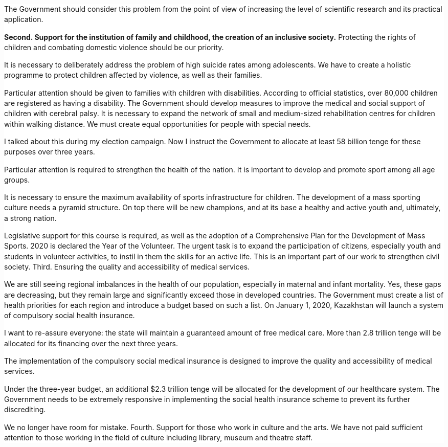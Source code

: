 The Government should consider this problem from the point of view of increasing the level of scientific research and its practical application.

__Second. Support for the institution of family and childhood, the creation of an inclusive society.__
Protecting the rights of children and combating domestic violence should be our priority.

It is necessary to deliberately address the problem of high suicide rates among adolescents. We have to create a holistic programme to protect children affected by violence, as well as their families.

Particular attention should be given to families with children with disabilities. According to official statistics, over 80,000 children are registered as having a disability.
The Government should develop measures to improve the medical and social support of children with cerebral palsy.
It is necessary to expand the network of small and medium-sized rehabilitation centres for children within walking distance.
We must create equal opportunities for people with special needs.

I talked about this during my election campaign. Now I instruct the Government to allocate at least 58 billion tenge for these purposes over three years.

Particular attention is required to strengthen the health of the nation. It is important to develop and promote sport among all age groups.

It is necessary to ensure the maximum availability of sports infrastructure for children. The development of a mass sporting culture needs a pyramid structure. On top there will be new champions, and at its base a healthy and active youth and, ultimately, a strong nation.

Legislative support for this course is required, as well as the adoption of a Comprehensive Plan for the Development of Mass Sports. 2020 is declared the Year of the Volunteer. The urgent task is to expand the participation of citizens, especially youth and students in volunteer activities, to instil in them the skills for an active life. This is an important part of our work to strengthen civil society.
Third. Ensuring the quality and accessibility of medical services.

We are still seeing regional imbalances in the health of our population, especially in maternal and infant mortality.
Yes, these gaps are decreasing, but they remain large and significantly exceed those in developed countries.
The Government must create a list of health priorities for each region and introduce a budget based on such a list.
On January 1, 2020, Kazakhstan will launch a system of compulsory social health insurance.

I want to re-assure everyone: the state will maintain a guaranteed amount of free medical care. More than 2.8 trillion tenge will be allocated for its financing over the next three years.

The implementation of the compulsory social medical insurance is designed to improve the quality and accessibility of medical services.

Under the three-year budget, an additional $2.3 trillion tenge will be allocated for the development of our healthcare system.
The Government needs to be extremely responsive in implementing the social health insurance scheme to prevent its further discrediting.

We no longer have room for mistake.
Fourth. Support for those who work in culture and the arts.
We have not paid sufficient attention to those working in the field of culture including library, museum and theatre staff.
